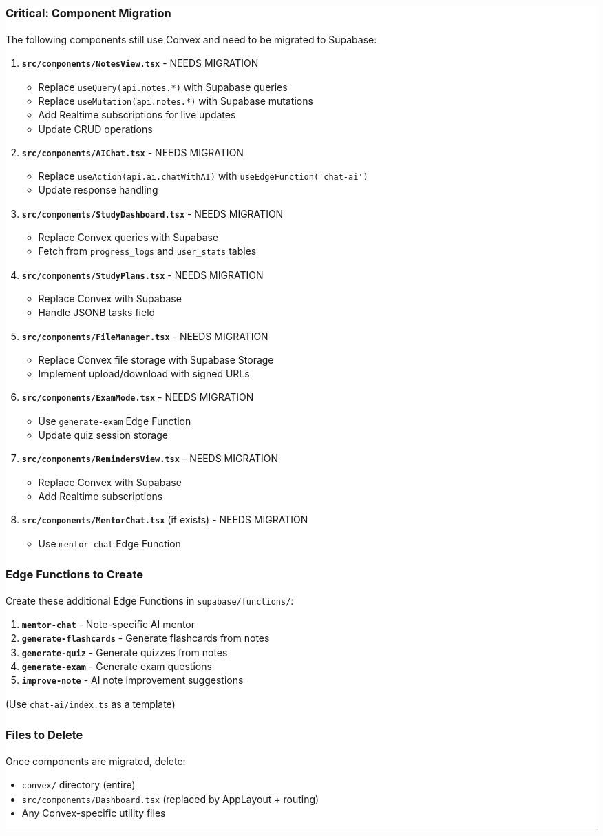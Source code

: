 ### Critical: Component Migration

The following components still use Convex and need to be migrated to Supabase:

1. **`src/components/NotesView.tsx`** - NEEDS MIGRATION
   - Replace `useQuery(api.notes.*)` with Supabase queries
   - Replace `useMutation(api.notes.*)` with Supabase mutations
   - Add Realtime subscriptions for live updates
   - Update CRUD operations

2. **`src/components/AIChat.tsx`** - NEEDS MIGRATION
   - Replace `useAction(api.ai.chatWithAI)` with `useEdgeFunction('chat-ai')`
   - Update response handling

3. **`src/components/StudyDashboard.tsx`** - NEEDS MIGRATION
   - Replace Convex queries with Supabase
   - Fetch from `progress_logs` and `user_stats` tables

4. **`src/components/StudyPlans.tsx`** - NEEDS MIGRATION
   - Replace Convex with Supabase
   - Handle JSONB tasks field

5. **`src/components/FileManager.tsx`** - NEEDS MIGRATION
   - Replace Convex file storage with Supabase Storage
   - Implement upload/download with signed URLs

6. **`src/components/ExamMode.tsx`** - NEEDS MIGRATION
   - Use `generate-exam` Edge Function
   - Update quiz session storage

7. **`src/components/RemindersView.tsx`** - NEEDS MIGRATION
   - Replace Convex with Supabase
   - Add Realtime subscriptions

8. **`src/components/MentorChat.tsx`** (if exists) - NEEDS MIGRATION
   - Use `mentor-chat` Edge Function

### Edge Functions to Create

Create these additional Edge Functions in `supabase/functions/`:

1. **`mentor-chat`** - Note-specific AI mentor
2. **`generate-flashcards`** - Generate flashcards from notes
3. **`generate-quiz`** - Generate quizzes from notes
4. **`generate-exam`** - Generate exam questions
5. **`improve-note`** - AI note improvement suggestions

(Use `chat-ai/index.ts` as a template)

### Files to Delete

Once components are migrated, delete:
- `convex/` directory (entire)
- `src/components/Dashboard.tsx` (replaced by AppLayout + routing)
- Any Convex-specific utility files

---